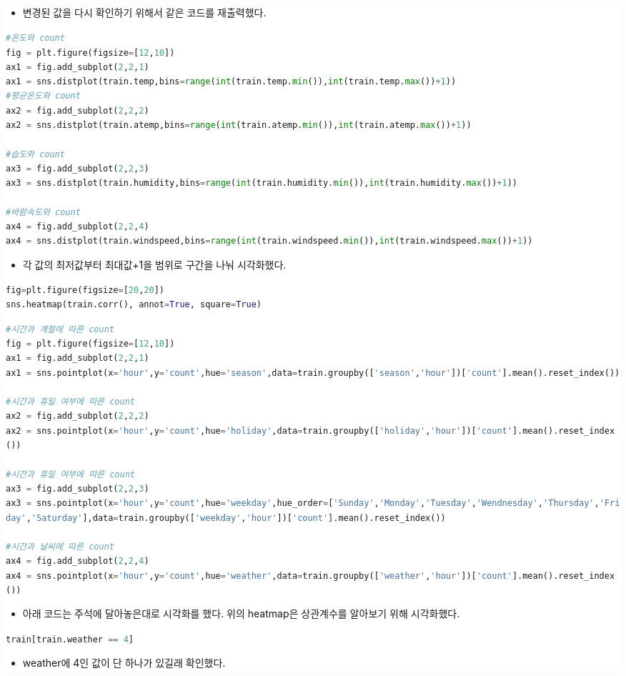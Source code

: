 ```python
```
- 변경된 값을 다시 확인하기 위해서 같은 코드를 재출력했다.
```python
#온도와 count
fig = plt.figure(figsize=[12,10])
ax1 = fig.add_subplot(2,2,1)
ax1 = sns.distplot(train.temp,bins=range(int(train.temp.min()),int(train.temp.max())+1))
#평균온도와 count
ax2 = fig.add_subplot(2,2,2)
ax2 = sns.distplot(train.atemp,bins=range(int(train.atemp.min()),int(train.atemp.max())+1))

#습도와 count
ax3 = fig.add_subplot(2,2,3)
ax3 = sns.distplot(train.humidity,bins=range(int(train.humidity.min()),int(train.humidity.max())+1))

#바람속도와 count
ax4 = fig.add_subplot(2,2,4)
ax4 = sns.distplot(train.windspeed,bins=range(int(train.windspeed.min()),int(train.windspeed.max())+1))
```
- 각 값의 최저값부터 최대값+1을 범위로 구간을 나눠 시각화했다.

```python
fig=plt.figure(figsize=[20,20])
sns.heatmap(train.corr(), annot=True, square=True)
```
```python
#시간과 계절에 따른 count
fig = plt.figure(figsize=[12,10])
ax1 = fig.add_subplot(2,2,1)
ax1 = sns.pointplot(x='hour',y='count',hue='season',data=train.groupby(['season','hour'])['count'].mean().reset_index())

#시간과 휴일 여부에 따른 count
ax2 = fig.add_subplot(2,2,2)
ax2 = sns.pointplot(x='hour',y='count',hue='holiday',data=train.groupby(['holiday','hour'])['count'].mean().reset_index())

#시간과 휴일 여부에 따른 count
ax3 = fig.add_subplot(2,2,3)
ax3 = sns.pointplot(x='hour',y='count',hue='weekday',hue_order=['Sunday','Monday','Tuesday','Wendnesday','Thursday','Friday','Saturday'],data=train.groupby(['weekday','hour'])['count'].mean().reset_index())

#시간과 날씨에 따른 count
ax4 = fig.add_subplot(2,2,4)
ax4 = sns.pointplot(x='hour',y='count',hue='weather',data=train.groupby(['weather','hour'])['count'].mean().reset_index())
```
- 아래 코드는 주석에 달아놓은대로 시각화를 했다. 위의 heatmap은 상관계수를 알아보기 위해 시각화했다.

```python
train[train.weather == 4]
```
- weather에 4인 값이 단 하나가 있길래 확인했다.

